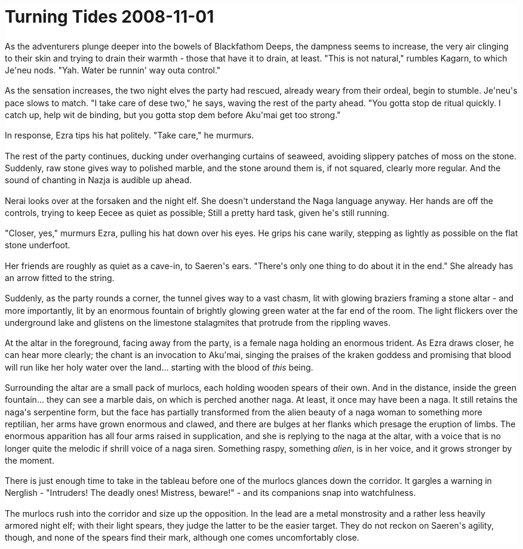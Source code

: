 


# Turning Tides 2008-11-01

As the adventurers plunge deeper into the bowels of Blackfathom Deeps, the dampness seems to increase, the very air clinging to their skin and trying to drain their warmth - those that have it to drain, at least. "This is not natural," rumbles Kagarn, to which Je'neu nods. "Yah. Water be runnin' way outa control."

As the sensation increases, the two night elves the party had rescued, already weary from their ordeal, begin to stumble. Je'neu's pace slows to match. "I take care of dese two," he says, waving the rest of the party ahead. "You gotta stop de ritual quickly. I catch up, help wit de binding, but you gotta stop dem before Aku'mai get too strong."

In response, Ezra tips his hat politely. "Take care," he murmurs.

The rest of the party continues, ducking under overhanging curtains of seaweed, avoiding slippery patches of moss on the stone. Suddenly, raw stone gives way to polished marble, and the stone around them is, if not squared, clearly more regular. And the sound of chanting in Nazja is audible up ahead.

Nerai looks over at the forsaken and the night elf. She doesn't understand the Naga language anyway. Her hands are off the controls, trying to keep Eecee as quiet as possible; Still a pretty hard task, given he's still running.

"Closer, yes," murmurs Ezra, pulling his hat down over his eyes. He grips his cane warily, stepping as lightly as possible on the flat stone underfoot.

Her friends are roughly as quiet as a cave-in, to Saeren's ears. "There's only one thing to do about it in the end." She already has an arrow fitted to the string.

Suddenly, as the party rounds a corner, the tunnel gives way to a vast chasm, lit with glowing braziers framing a stone altar - and more importantly, lit by an enormous fountain of brightly glowing green water at the far end of the room. The light flickers over the underground lake and glistens on the limestone stalagmites that protrude from the rippling waves.

At the altar in the foreground, facing away from the party, is a female naga holding an enormous trident. As Ezra draws closer, he can hear more clearly; the chant is an invocation to Aku'mai, singing the praises of the kraken goddess and promising that blood will run like her holy water over the land... starting with the blood of _this_ being.

Surrounding the altar are a small pack of murlocs, each holding wooden spears of their own. And in the distance, inside the green fountain... they can see a marble dais, on which is perched another naga. At least, it once may have been a naga. It still retains the naga's serpentine form, but the face has partially transformed from the alien beauty of a naga woman to something more reptilian, her arms have grown enormous and clawed, and there are bulges at her flanks which presage the eruption of limbs. The enormous apparition has all four arms raised in supplication, and she is replying to the naga at the altar, with a voice that is no longer quite the melodic if shrill voice of a naga siren. Something raspy, something _alien_, is in her voice, and it grows stronger by the moment.

There is just enough time to take in the tableau before one of the murlocs glances down the corridor. It gargles a warning in Nerglish - "Intruders! The deadly ones! Mistress, beware!" - and its companions snap into watchfulness.

The murlocs rush into the corridor and size up the opposition. In the lead are a metal monstrosity and a rather less heavily armored night elf; with their light spears, they judge the latter to be the easier target. They do not reckon on Saeren's agility, though, and none of the spears find their mark, although one comes uncomfortably close.
